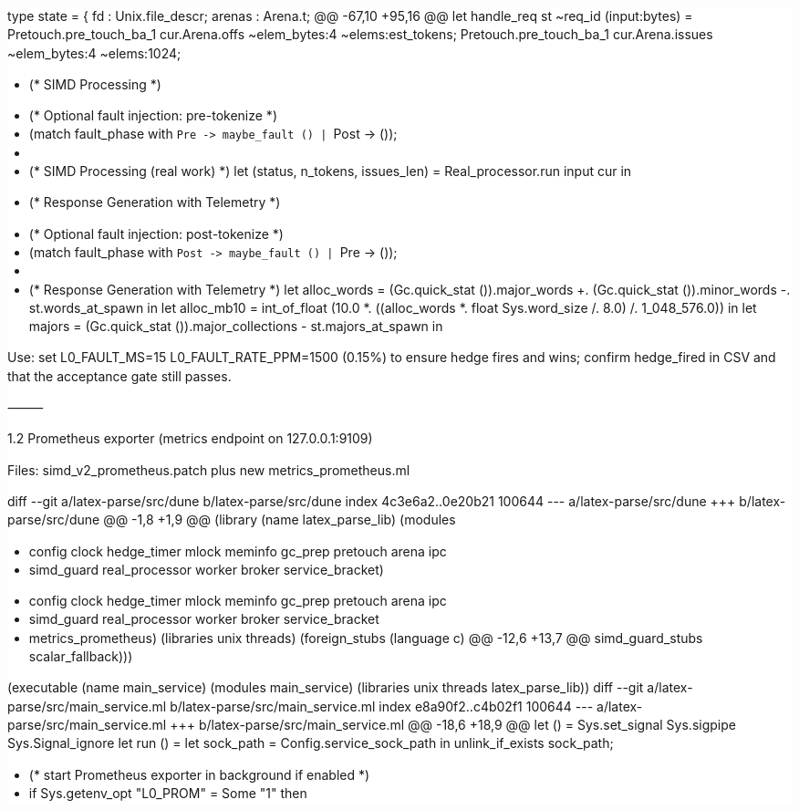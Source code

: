  type state = {
   fd        : Unix.file_descr;
   arenas    : Arena.t;
@@ -67,10 +95,16 @@ let handle_req st ~req_id (input:bytes) =
   Pretouch.pre_touch_ba_1 cur.Arena.offs   ~elem_bytes:4 ~elems:est_tokens;
   Pretouch.pre_touch_ba_1 cur.Arena.issues ~elem_bytes:4 ~elems:1024;
 
-  (* SIMD Processing *)
+  (* Optional fault injection: pre-tokenize *)
+  (match fault_phase with `Pre -> maybe_fault () | `Post -> ());
+
+  (* SIMD Processing (real work) *)
   let (status, n_tokens, issues_len) = Real_processor.run input cur in
 
-  (* Response Generation with Telemetry *)
+  (* Optional fault injection: post-tokenize *)
+  (match fault_phase with `Post -> maybe_fault () | `Pre -> ());
+
+  (* Response Generation with Telemetry *)
   let alloc_words = (Gc.quick_stat ()).major_words +. (Gc.quick_stat ()).minor_words -. st.words_at_spawn in
   let alloc_mb10 = int_of_float (10.0 *. ((alloc_words *. float Sys.word_size /. 8.0) /. 1_048_576.0)) in
   let majors = (Gc.quick_stat ()).major_collections - st.majors_at_spawn in

Use: set L0_FAULT_MS=15 L0_FAULT_RATE_PPM=1500 (0.15%) to ensure hedge fires and wins; confirm hedge_fired in CSV and that the acceptance gate still passes.

⸻

1.2 Prometheus exporter (metrics endpoint on 127.0.0.1:9109)

Files: simd_v2_prometheus.patch plus new metrics_prometheus.ml

diff --git a/latex-parse/src/dune b/latex-parse/src/dune
index 4c3e6a2..0e20b21 100644
--- a/latex-parse/src/dune
+++ b/latex-parse/src/dune
@@ -1,8 +1,9 @@
 (library
  (name latex_parse_lib)
  (modules
-  config clock hedge_timer mlock meminfo gc_prep pretouch arena ipc
-  simd_guard real_processor worker broker service_bracket)
+  config clock hedge_timer mlock meminfo gc_prep pretouch arena ipc
+  simd_guard real_processor worker broker service_bracket
+  metrics_prometheus)
  (libraries unix threads)
  (foreign_stubs
   (language c)
@@ -12,6 +13,7 @@
          simd_guard_stubs scalar_fallback)))
 
 (executable
  (name main_service)
  (modules main_service)
  (libraries unix threads latex_parse_lib))
diff --git a/latex-parse/src/main_service.ml b/latex-parse/src/main_service.ml
index e8a90f2..c4b02f1 100644
--- a/latex-parse/src/main_service.ml
+++ b/latex-parse/src/main_service.ml
@@ -18,6 +18,9 @@ let () = Sys.set_signal Sys.sigpipe Sys.Signal_ignore
 let run () =
   let sock_path = Config.service_sock_path in
   unlink_if_exists sock_path;
+  (* start Prometheus exporter in background if enabled *)
+  if Sys.getenv_opt "L0_PROM" = Some "1" then